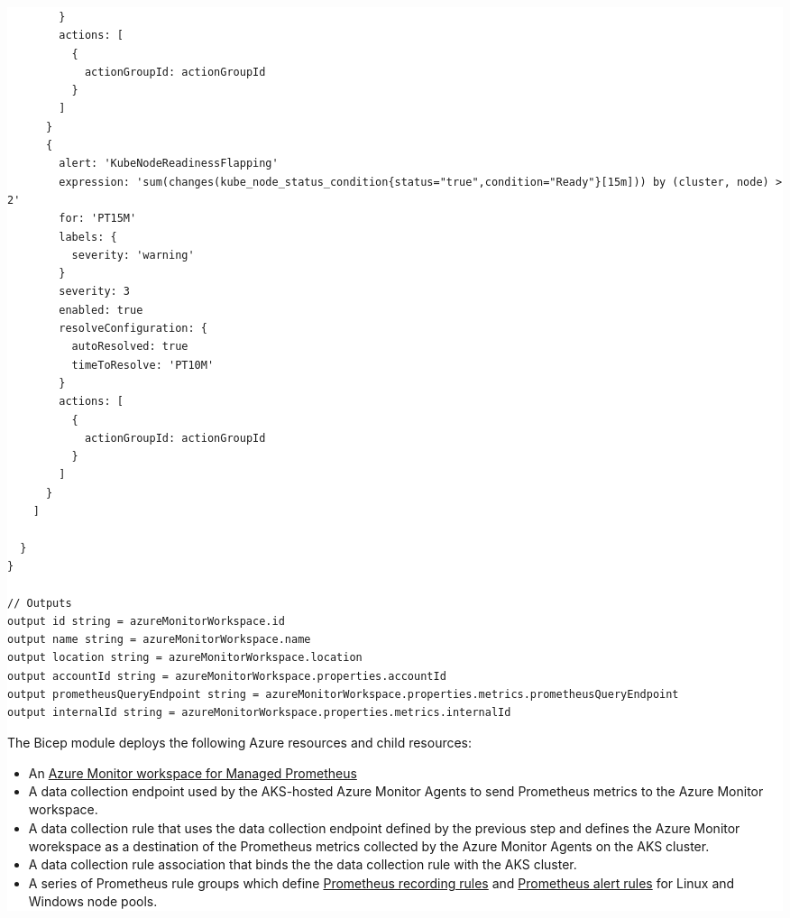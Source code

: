 ```bicep
        }
        actions: [
          {
            actionGroupId: actionGroupId
          }
        ]
      }
      {
        alert: 'KubeNodeReadinessFlapping'
        expression: 'sum(changes(kube_node_status_condition{status="true",condition="Ready"}[15m])) by (cluster, node) > 2'
        for: 'PT15M'
        labels: {
          severity: 'warning'
        }
        severity: 3
        enabled: true
        resolveConfiguration: {
          autoResolved: true
          timeToResolve: 'PT10M'
        }
        actions: [
          {
            actionGroupId: actionGroupId
          }
        ]
      }
    ]

  }
}

// Outputs
output id string = azureMonitorWorkspace.id
output name string = azureMonitorWorkspace.name
output location string = azureMonitorWorkspace.location
output accountId string = azureMonitorWorkspace.properties.accountId
output prometheusQueryEndpoint string = azureMonitorWorkspace.properties.metrics.prometheusQueryEndpoint
output internalId string = azureMonitorWorkspace.properties.metrics.internalId
```

The Bicep module deploys the following Azure resources and child resources:

- An [Azure Monitor workspace for Managed Prometheus](https://learn.microsoft.com/en-us/azure/azure-monitor/essentials/prometheus-metrics-overview)
- A data collection endpoint used by the AKS-hosted Azure Monitor Agents to send Prometheus metrics to the Azure Monitor workspace.
- A data collection rule that uses the data collection endpoint defined by the previous step and defines the Azure Monitor worekspace as a destination of the Prometheus metrics collected by the Azure Monitor Agents on the AKS cluster.
- A data collection rule association that binds the the data collection rule with the AKS cluster.
- A series of Prometheus rule groups which define [Prometheus recording rules](https://aka.ms/azureprometheus-promio-recrules) and [Prometheus alert rules](https://aka.ms/azureprometheus-promio-alertrules) for Linux and Windows node pools.
